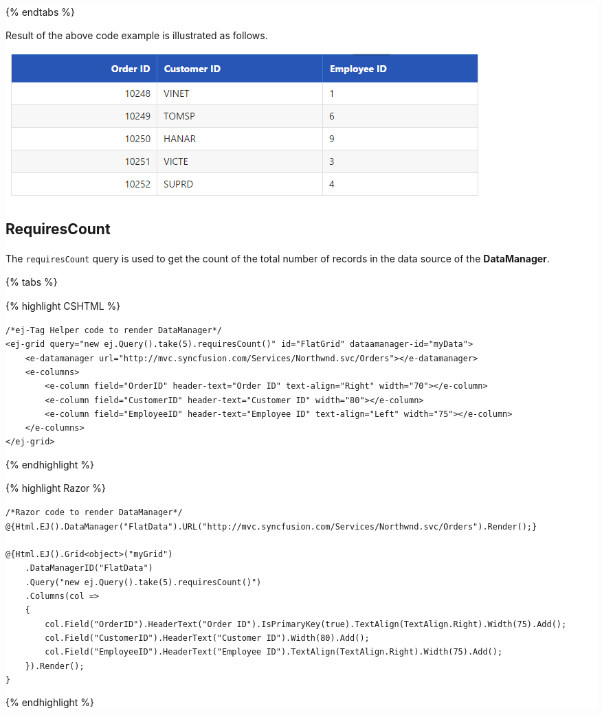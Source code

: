 {% endtabs %}

Result of the above code example is illustrated as follows.

![ASP.NET Core DataManager Take](Paging_images/Paging_img5.png) 

## RequiresCount

The `requiresCount` query is used to get the count of the total number of records in the data source of the **DataManager**.

{% tabs %}

{% highlight CSHTML %}

    /*ej-Tag Helper code to render DataManager*/
    <ej-grid query="new ej.Query().take(5).requiresCount()" id="FlatGrid" dataamanager-id="myData">
        <e-datamanager url="http://mvc.syncfusion.com/Services/Northwnd.svc/Orders"></e-datamanager>
        <e-columns>
            <e-column field="OrderID" header-text="Order ID" text-align="Right" width="70"></e-column>
            <e-column field="CustomerID" header-text="Customer ID" width="80"></e-column>
            <e-column field="EmployeeID" header-text="Employee ID" text-align="Left" width="75"></e-column>
        </e-columns>
    </ej-grid>

{% endhighlight %}

{% highlight Razor %}

    /*Razor code to render DataManager*/
    @{Html.EJ().DataManager("FlatData").URL("http://mvc.syncfusion.com/Services/Northwnd.svc/Orders").Render();}

    @{Html.EJ().Grid<object>("myGrid")
        .DataManagerID("FlatData")
        .Query("new ej.Query().take(5).requiresCount()")
        .Columns(col =>
        {
            col.Field("OrderID").HeaderText("Order ID").IsPrimaryKey(true).TextAlign(TextAlign.Right).Width(75).Add();
            col.Field("CustomerID").HeaderText("Customer ID").Width(80).Add();
            col.Field("EmployeeID").HeaderText("Employee ID").TextAlign(TextAlign.Right).Width(75).Add();
        }).Render();
    }

{% endhighlight %}
